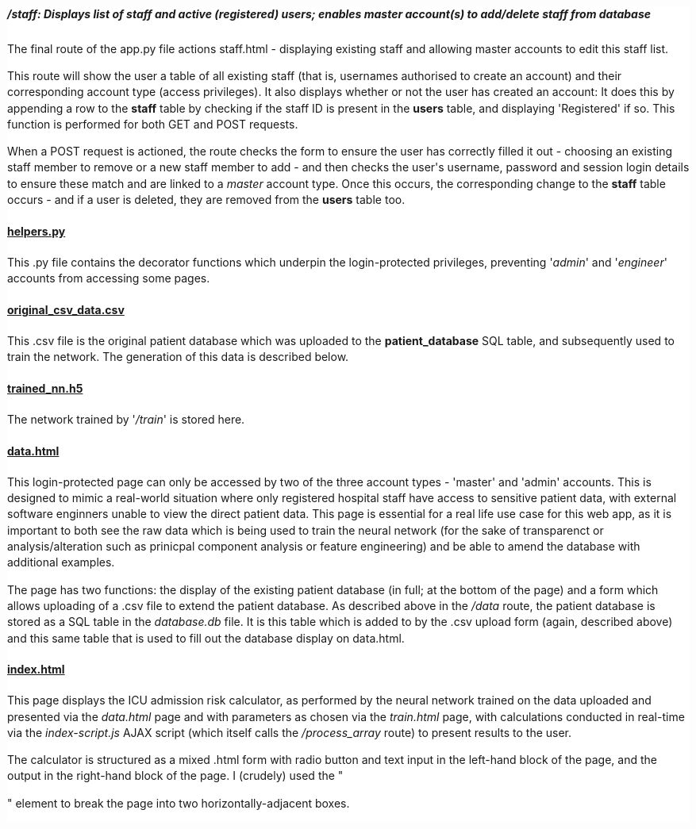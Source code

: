 ##### /staff: Displays list of staff and active (registered) users; enables master account(s) to add/delete staff from database
The final route of the app.py file actions staff.html - displaying existing staff and allowing master accounts to edit this staff list.

This route will show the user a table of all existing staff (that is, usernames authorised to create an account) and their corresponding account type (access privileges). It also displays whether or not the user has created an account: It does this by appending a row to the **staff** table by checking if the staff ID is present in the **users** table, and displaying 'Registered' if so. This function is performed for both GET and POST requests.

When a POST request is actioned, the route checks the form to ensure the user has correctly filled it out - choosing an existing staff member to remove or a new staff member to add - and then checks the user's username, password and session login details to ensure these match and are linked to a *master* account type. Once this occurs, the corresponding change to the **staff** table occurs - and if a user is deleted, they are removed from the **users** table too.

#### [helpers.py](helpers.py)
This .py file contains the decorator functions which underpin the login-protected privileges, preventing '*admin*' and '*engineer*' accounts from accessing some pages.

#### [original_csv_data.csv](original_csv_data.csv)
This .csv file is the original patient database which was uploaded to the **patient_database** SQL table, and subsequently used to train the network.
The generation of this data is described below.

#### [trained_nn.h5](neural_network/trained_nn.h5)
The network trained by '*/train*' is stored here.

#### [data.html](templates/data.html)
This login-protected page can only be accessed by two of the three account types - 'master' and 'admin' accounts.
This is designed to mimic a real-world situation where only registered hospital staff have access to sensitive patient data, with external software enginners unable to view the direct patient data.
This page is essential for a real life use case for this web app, as it is important to both see the raw data which is being used to train the neural network (for the sake of transparenct or analysis/alteration such as prinicpal component analysis or feature engineering) and be able to amend the database with additional examples.

The page has two functions: the display of the existing patient database (in full; at the bottom of the page) and a form which allows uploading of a .csv file to extend the patient database.
As described above in the */data* route, the patient database is stored as a SQL table in the *database.db* file. It is this table which is added to by the .csv upload form (again, described above) and this same table that is used to fill out the database display on data.html.

#### [index.html](templates/index.html)
This page displays the ICU admission risk calculator, as performed by the neural network trained on the data uploaded and presented via the *data.html* page and with parameters as chosen via the *train.html* page, with calculations conducted in real-time via the *index-script.js* AJAX script (which itself calls the */process_array* route) to present results to the user.

The calculator is structured as a mixed .html form with radio button and text input in the left-hand block of the page, and the output in the right-hand block of the page. I (crudely) used the "<table>" element to break the page into two horizontally-adjacent boxes.
